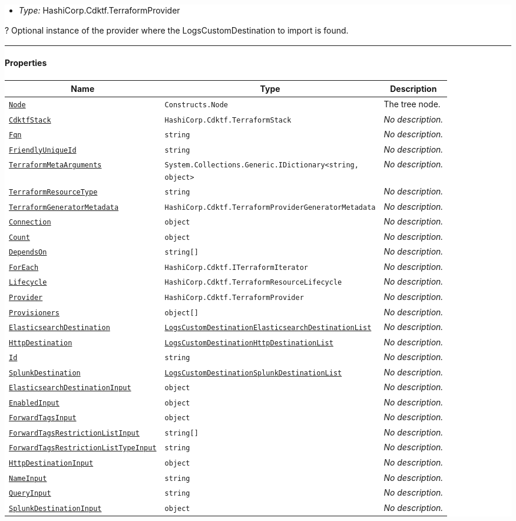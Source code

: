 - *Type:* HashiCorp.Cdktf.TerraformProvider

? Optional instance of the provider where the LogsCustomDestination to import is found.

---

#### Properties <a name="Properties" id="Properties"></a>

| **Name** | **Type** | **Description** |
| --- | --- | --- |
| <code><a href="#@cdktf/provider-datadog.logsCustomDestination.LogsCustomDestination.property.node">Node</a></code> | <code>Constructs.Node</code> | The tree node. |
| <code><a href="#@cdktf/provider-datadog.logsCustomDestination.LogsCustomDestination.property.cdktfStack">CdktfStack</a></code> | <code>HashiCorp.Cdktf.TerraformStack</code> | *No description.* |
| <code><a href="#@cdktf/provider-datadog.logsCustomDestination.LogsCustomDestination.property.fqn">Fqn</a></code> | <code>string</code> | *No description.* |
| <code><a href="#@cdktf/provider-datadog.logsCustomDestination.LogsCustomDestination.property.friendlyUniqueId">FriendlyUniqueId</a></code> | <code>string</code> | *No description.* |
| <code><a href="#@cdktf/provider-datadog.logsCustomDestination.LogsCustomDestination.property.terraformMetaArguments">TerraformMetaArguments</a></code> | <code>System.Collections.Generic.IDictionary<string, object></code> | *No description.* |
| <code><a href="#@cdktf/provider-datadog.logsCustomDestination.LogsCustomDestination.property.terraformResourceType">TerraformResourceType</a></code> | <code>string</code> | *No description.* |
| <code><a href="#@cdktf/provider-datadog.logsCustomDestination.LogsCustomDestination.property.terraformGeneratorMetadata">TerraformGeneratorMetadata</a></code> | <code>HashiCorp.Cdktf.TerraformProviderGeneratorMetadata</code> | *No description.* |
| <code><a href="#@cdktf/provider-datadog.logsCustomDestination.LogsCustomDestination.property.connection">Connection</a></code> | <code>object</code> | *No description.* |
| <code><a href="#@cdktf/provider-datadog.logsCustomDestination.LogsCustomDestination.property.count">Count</a></code> | <code>object</code> | *No description.* |
| <code><a href="#@cdktf/provider-datadog.logsCustomDestination.LogsCustomDestination.property.dependsOn">DependsOn</a></code> | <code>string[]</code> | *No description.* |
| <code><a href="#@cdktf/provider-datadog.logsCustomDestination.LogsCustomDestination.property.forEach">ForEach</a></code> | <code>HashiCorp.Cdktf.ITerraformIterator</code> | *No description.* |
| <code><a href="#@cdktf/provider-datadog.logsCustomDestination.LogsCustomDestination.property.lifecycle">Lifecycle</a></code> | <code>HashiCorp.Cdktf.TerraformResourceLifecycle</code> | *No description.* |
| <code><a href="#@cdktf/provider-datadog.logsCustomDestination.LogsCustomDestination.property.provider">Provider</a></code> | <code>HashiCorp.Cdktf.TerraformProvider</code> | *No description.* |
| <code><a href="#@cdktf/provider-datadog.logsCustomDestination.LogsCustomDestination.property.provisioners">Provisioners</a></code> | <code>object[]</code> | *No description.* |
| <code><a href="#@cdktf/provider-datadog.logsCustomDestination.LogsCustomDestination.property.elasticsearchDestination">ElasticsearchDestination</a></code> | <code><a href="#@cdktf/provider-datadog.logsCustomDestination.LogsCustomDestinationElasticsearchDestinationList">LogsCustomDestinationElasticsearchDestinationList</a></code> | *No description.* |
| <code><a href="#@cdktf/provider-datadog.logsCustomDestination.LogsCustomDestination.property.httpDestination">HttpDestination</a></code> | <code><a href="#@cdktf/provider-datadog.logsCustomDestination.LogsCustomDestinationHttpDestinationList">LogsCustomDestinationHttpDestinationList</a></code> | *No description.* |
| <code><a href="#@cdktf/provider-datadog.logsCustomDestination.LogsCustomDestination.property.id">Id</a></code> | <code>string</code> | *No description.* |
| <code><a href="#@cdktf/provider-datadog.logsCustomDestination.LogsCustomDestination.property.splunkDestination">SplunkDestination</a></code> | <code><a href="#@cdktf/provider-datadog.logsCustomDestination.LogsCustomDestinationSplunkDestinationList">LogsCustomDestinationSplunkDestinationList</a></code> | *No description.* |
| <code><a href="#@cdktf/provider-datadog.logsCustomDestination.LogsCustomDestination.property.elasticsearchDestinationInput">ElasticsearchDestinationInput</a></code> | <code>object</code> | *No description.* |
| <code><a href="#@cdktf/provider-datadog.logsCustomDestination.LogsCustomDestination.property.enabledInput">EnabledInput</a></code> | <code>object</code> | *No description.* |
| <code><a href="#@cdktf/provider-datadog.logsCustomDestination.LogsCustomDestination.property.forwardTagsInput">ForwardTagsInput</a></code> | <code>object</code> | *No description.* |
| <code><a href="#@cdktf/provider-datadog.logsCustomDestination.LogsCustomDestination.property.forwardTagsRestrictionListInput">ForwardTagsRestrictionListInput</a></code> | <code>string[]</code> | *No description.* |
| <code><a href="#@cdktf/provider-datadog.logsCustomDestination.LogsCustomDestination.property.forwardTagsRestrictionListTypeInput">ForwardTagsRestrictionListTypeInput</a></code> | <code>string</code> | *No description.* |
| <code><a href="#@cdktf/provider-datadog.logsCustomDestination.LogsCustomDestination.property.httpDestinationInput">HttpDestinationInput</a></code> | <code>object</code> | *No description.* |
| <code><a href="#@cdktf/provider-datadog.logsCustomDestination.LogsCustomDestination.property.nameInput">NameInput</a></code> | <code>string</code> | *No description.* |
| <code><a href="#@cdktf/provider-datadog.logsCustomDestination.LogsCustomDestination.property.queryInput">QueryInput</a></code> | <code>string</code> | *No description.* |
| <code><a href="#@cdktf/provider-datadog.logsCustomDestination.LogsCustomDestination.property.splunkDestinationInput">SplunkDestinationInput</a></code> | <code>object</code> | *No description.* |